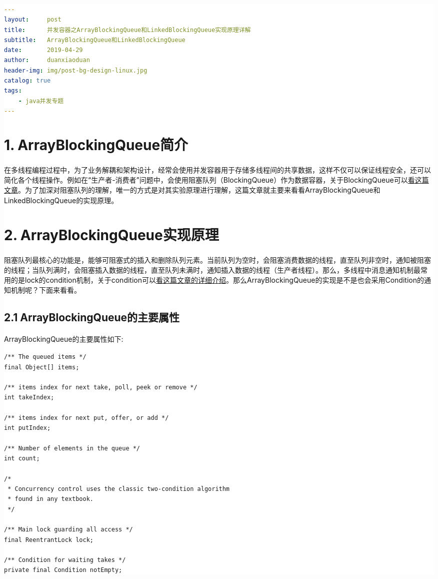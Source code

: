 ```yaml
---
layout:     post
title:      并发容器之ArrayBlockingQueue和LinkedBlockingQueue实现原理详解
subtitle:   ArrayBlockingQueue和LinkedBlockingQueue
date:       2019-04-29
author:     duanxiaoduan
header-img: img/post-bg-design-linux.jpg
catalog: true
tags:
    - java并发专题
---
```



# 1. ArrayBlockingQueue简介 #

在多线程编程过程中，为了业务解耦和架构设计，经常会使用并发容器用于存储多线程间的共享数据，这样不仅可以保证线程安全，还可以简化各个线程操作。例如在“生产者-消费者”问题中，会使用阻塞队列（BlockingQueue）作为数据容器，关于BlockingQueue可以[看这篇文章](https://juejin.im/post/5aeebd02518825672f19c546)。为了加深对阻塞队列的理解，唯一的方式是对其实验原理进行理解，这篇文章就主要来看看ArrayBlockingQueue和LinkedBlockingQueue的实现原理。

# 2. ArrayBlockingQueue实现原理 #

阻塞队列最核心的功能是，能够可阻塞式的插入和删除队列元素。当前队列为空时，会阻塞消费数据的线程，直至队列非空时，通知被阻塞的线程；当队列满时，会阻塞插入数据的线程，直至队列未满时，通知插入数据的线程（生产者线程）。那么，多线程中消息通知机制最常用的是lock的condition机制，关于condition可以[看这篇文章的详细介绍](https://juejin.im/post/5aeea5e951882506a36c67f0)。那么ArrayBlockingQueue的实现是不是也会采用Condition的通知机制呢？下面来看看。

## 2.1 ArrayBlockingQueue的主要属性 

ArrayBlockingQueue的主要属性如下:

	/** The queued items */
	final Object[] items;
	
	/** items index for next take, poll, peek or remove */
	int takeIndex;
	
	/** items index for next put, offer, or add */
	int putIndex;
	
	/** Number of elements in the queue */
	int count;
	
	/*
	 * Concurrency control uses the classic two-condition algorithm
	 * found in any textbook.
	 */
	
	/** Main lock guarding all access */
	final ReentrantLock lock;
	
	/** Condition for waiting takes */
	private final Condition notEmpty;
	